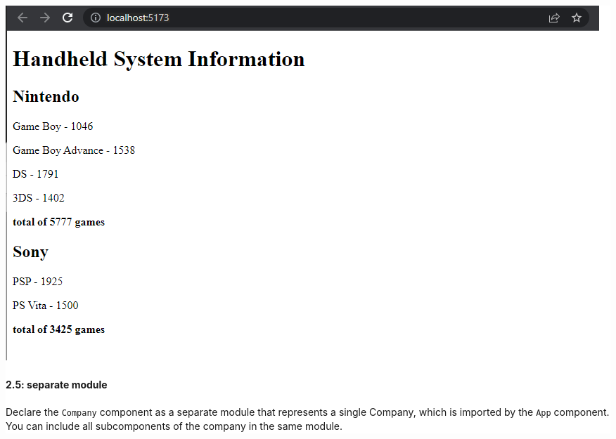 ![An arbitrary number of courses feature add-on](../../images/teht/10e.png)

#### 2.5: separate module

Declare the `Company` component as a separate module that represents a single Company, which is imported by the `App` component.
You can include all subcomponents of the company in the same module.

</div>
